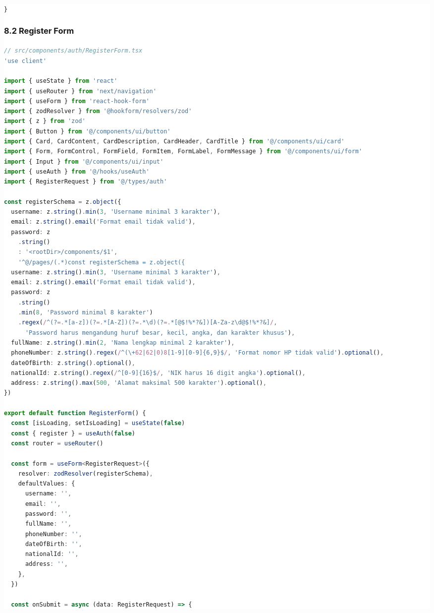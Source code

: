 ```typescript
}
```

### 8.2 Register Form
```typescript
// src/components/auth/RegisterForm.tsx
'use client'

import { useState } from 'react'
import { useRouter } from 'next/navigation'
import { useForm } from 'react-hook-form'
import { zodResolver } from '@hookform/resolvers/zod'
import { z } from 'zod'
import { Button } from '@/components/ui/button'
import { Card, CardContent, CardDescription, CardHeader, CardTitle } from '@/components/ui/card'
import { Form, FormControl, FormField, FormItem, FormLabel, FormMessage } from '@/components/ui/form'
import { Input } from '@/components/ui/input'
import { useAuth } from '@/hooks/useAuth'
import { RegisterRequest } from '@/types/auth'

const registerSchema = z.object({
  username: z.string().min(3, 'Username minimal 3 karakter'),
  email: z.string().email('Format email tidak valid'),
  password: z
    .string()
    : '<rootDir>/components/$1',
    '^@/pages/(.*)const registerSchema = z.object({
  username: z.string().min(3, 'Username minimal 3 karakter'),
  email: z.string().email('Format email tidak valid'),
  password: z
    .string()
    .min(8, 'Password minimal 8 karakter')
    .regex(/^(?=.*[a-z])(?=.*[A-Z])(?=.*\d)(?=.*[@$!%*?&])[A-Za-z\d@$!%*?&]/, 
      'Password harus mengandung huruf besar, kecil, angka, dan karakter khusus'),
  fullName: z.string().min(2, 'Nama lengkap minimal 2 karakter'),
  phoneNumber: z.string().regex(/^(\+62|62|0)8[1-9][0-9]{6,9}$/, 'Format nomor HP tidak valid').optional(),
  dateOfBirth: z.string().optional(),
  nationalId: z.string().regex(/^[0-9]{16}$/, 'NIK harus 16 digit angka').optional(),
  address: z.string().max(500, 'Alamat maksimal 500 karakter').optional(),
})

export default function RegisterForm() {
  const [isLoading, setIsLoading] = useState(false)
  const { register } = useAuth(false)
  const router = useRouter()

  const form = useForm<RegisterRequest>({
    resolver: zodResolver(registerSchema),
    defaultValues: {
      username: '',
      email: '',
      password: '',
      fullName: '',
      phoneNumber: '',
      dateOfBirth: '',
      nationalId: '',
      address: '',
    },
  })

  const onSubmit = async (data: RegisterRequest) => {
```
